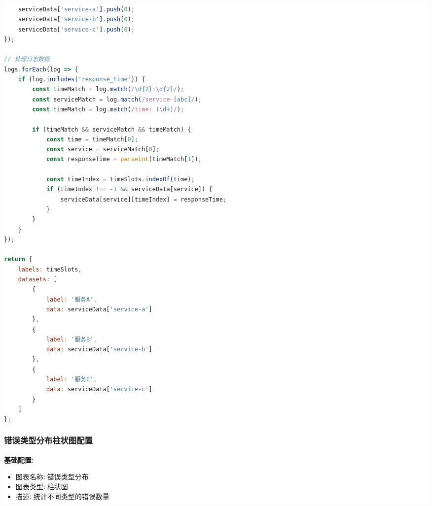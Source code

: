 ```javascript
    serviceData['service-a'].push(0);
    serviceData['service-b'].push(0);
    serviceData['service-c'].push(0);
});

// 处理日志数据
logs.forEach(log => {
    if (log.includes('response_time')) {
        const timeMatch = log.match(/\d{2}:\d{2}/);
        const serviceMatch = log.match(/service-[abc]/);
        const timeMatch = log.match(/time: (\d+)/);
        
        if (timeMatch && serviceMatch && timeMatch) {
            const time = timeMatch[0];
            const service = serviceMatch[0];
            const responseTime = parseInt(timeMatch[1]);
            
            const timeIndex = timeSlots.indexOf(time);
            if (timeIndex !== -1 && serviceData[service]) {
                serviceData[service][timeIndex] = responseTime;
            }
        }
    }
});

return {
    labels: timeSlots,
    datasets: [
        {
            label: '服务A',
            data: serviceData['service-a']
        },
        {
            label: '服务B',
            data: serviceData['service-b']
        },
        {
            label: '服务C',
            data: serviceData['service-c']
        }
    ]
};
```

### 错误类型分布柱状图配置

**基础配置**:
- 图表名称: 错误类型分布
- 图表类型: 柱状图
- 描述: 统计不同类型的错误数量
